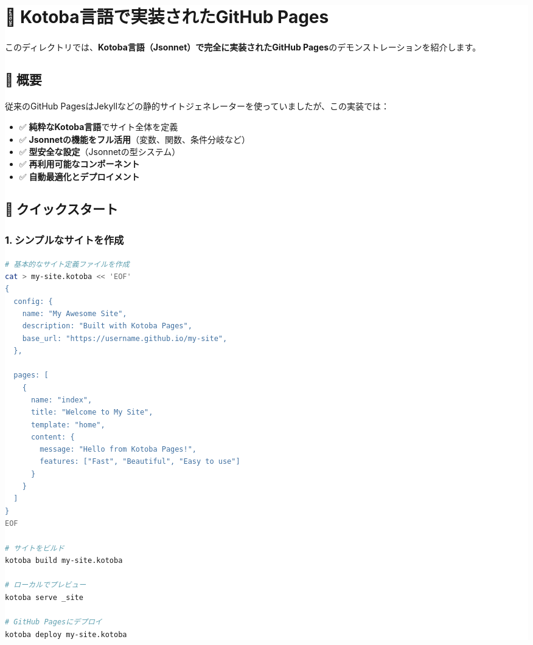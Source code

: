 # 🎉 Kotoba言語で実装されたGitHub Pages

このディレクトリでは、**Kotoba言語（Jsonnet）で完全に実装されたGitHub Pages**のデモンストレーションを紹介します。

## 🌟 概要

従来のGitHub PagesはJekyllなどの静的サイトジェネレーターを使っていましたが、この実装では：

- ✅ **純粋なKotoba言語**でサイト全体を定義
- ✅ **Jsonnetの機能をフル活用**（変数、関数、条件分岐など）
- ✅ **型安全な設定**（Jsonnetの型システム）
- ✅ **再利用可能なコンポーネント**
- ✅ **自動最適化とデプロイメント**

## 🚀 クイックスタート

### 1. シンプルなサイトを作成

```bash
# 基本的なサイト定義ファイルを作成
cat > my-site.kotoba << 'EOF'
{
  config: {
    name: "My Awesome Site",
    description: "Built with Kotoba Pages",
    base_url: "https://username.github.io/my-site",
  },

  pages: [
    {
      name: "index",
      title: "Welcome to My Site",
      template: "home",
      content: {
        message: "Hello from Kotoba Pages!",
        features: ["Fast", "Beautiful", "Easy to use"]
      }
    }
  ]
}
EOF

# サイトをビルド
kotoba build my-site.kotoba

# ローカルでプレビュー
kotoba serve _site

# GitHub Pagesにデプロイ
kotoba deploy my-site.kotoba
```
